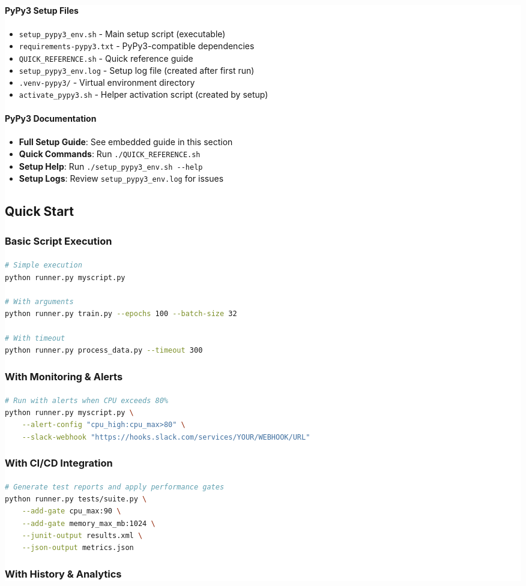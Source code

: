 #### PyPy3 Setup Files

- `setup_pypy3_env.sh` - Main setup script (executable)
- `requirements-pypy3.txt` - PyPy3-compatible dependencies
- `QUICK_REFERENCE.sh` - Quick reference guide
- `setup_pypy3_env.log` - Setup log file (created after first run)
- `.venv-pypy3/` - Virtual environment directory
- `activate_pypy3.sh` - Helper activation script (created by setup)

#### PyPy3 Documentation

- **Full Setup Guide**: See embedded guide in this section
- **Quick Commands**: Run `./QUICK_REFERENCE.sh`
- **Setup Help**: Run `./setup_pypy3_env.sh --help`
- **Setup Logs**: Review `setup_pypy3_env.log` for issues

## Quick Start

### Basic Script Execution

```bash
# Simple execution
python runner.py myscript.py

# With arguments
python runner.py train.py --epochs 100 --batch-size 32

# With timeout
python runner.py process_data.py --timeout 300
```

### With Monitoring & Alerts

```bash
# Run with alerts when CPU exceeds 80%
python runner.py myscript.py \
    --alert-config "cpu_high:cpu_max>80" \
    --slack-webhook "https://hooks.slack.com/services/YOUR/WEBHOOK/URL"
```

### With CI/CD Integration

```bash
# Generate test reports and apply performance gates
python runner.py tests/suite.py \
    --add-gate cpu_max:90 \
    --add-gate memory_max_mb:1024 \
    --junit-output results.xml \
    --json-output metrics.json
```

### With History & Analytics
